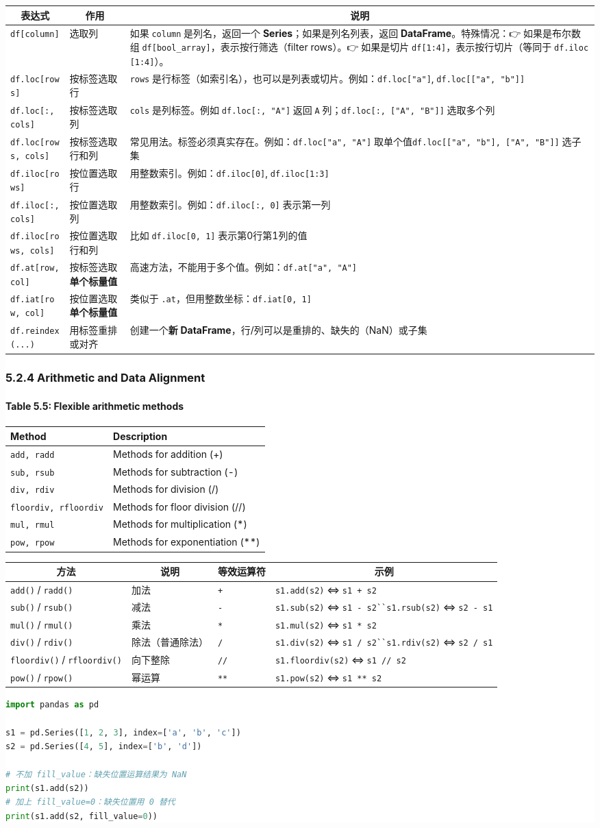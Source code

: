 | **表达式**            | **作用**                 | **说明**                                                     |
| --------------------- | ------------------------ | ------------------------------------------------------------ |
| `df[column]`          | 选取列                   | 如果 `column` 是列名，返回一个 **Series**；如果是列名列表，返回 **DataFrame**。特殊情况：👉 如果是布尔数组 `df[bool_array]`，表示按行筛选（filter rows）。👉 如果是切片 `df[1:4]`，表示按行切片（等同于 `df.iloc[1:4]`）。 |
| `df.loc[rows]`        | 按标签选取行             | `rows` 是行标签（如索引名），也可以是列表或切片。例如：`df.loc["a"]`, `df.loc[["a", "b"]]` |
| `df.loc[:, cols]`     | 按标签选取列             | `cols` 是列标签。例如 `df.loc[:, "A"]` 返回 `A` 列；`df.loc[:, ["A", "B"]]` 选取多个列 |
| `df.loc[rows, cols]`  | 按标签选取行和列         | 常见用法。标签必须真实存在。例如：`df.loc["a", "A"]` 取单个值`df.loc[["a", "b"], ["A", "B"]]` 选子集 |
| `df.iloc[rows]`       | 按位置选取行             | 用整数索引。例如：`df.iloc[0]`, `df.iloc[1:3]`               |
| `df.iloc[:, cols]`    | 按位置选取列             | 用整数索引。例如：`df.iloc[:, 0]` 表示第一列                 |
| `df.iloc[rows, cols]` | 按位置选取行和列         | 比如 `df.iloc[0, 1]` 表示第0行第1列的值                      |
| `df.at[row, col]`     | 按标签选取**单个标量值** | 高速方法，不能用于多个值。例如：`df.at["a", "A"]`            |
| `df.iat[row, col]`    | 按位置选取**单个标量值** | 类似于 `.at`，但用整数坐标：`df.iat[0, 1]`                   |
| `df.reindex(...)`     | 用标签重排或对齐         | 创建一个**新 DataFrame**，行/列可以是重排的、缺失的（NaN）或子集 |

### 5.2.4 Arithmetic and Data Alignment

#### Table 5.5: Flexible arithmetic methods

| Method                | Description                     |
| :-------------------- | :------------------------------ |
| `add, radd`           | Methods for addition (+)        |
| `sub, rsub`           | Methods for subtraction (-)     |
| `div, rdiv`           | Methods for division (/)        |
| `floordiv, rfloordiv` | Methods for floor division (//) |
| `mul, rmul`           | Methods for multiplication (*)  |
| `pow, rpow`           | Methods for exponentiation (**) |

| **方法**                     | **说明**         | **等效运算符** | **示例**                                          |
| ---------------------------- | ---------------- | -------------- | ------------------------------------------------- |
| `add()` / `radd()`           | 加法             | `+`            | `s1.add(s2)` ⇔ `s1 + s2`                          |
| `sub()` / `rsub()`           | 减法             | `-`            | `s1.sub(s2)` ⇔ `s1 - s2``s1.rsub(s2)` ⇔ `s2 - s1` |
| `mul()` / `rmul()`           | 乘法             | `*`            | `s1.mul(s2)` ⇔ `s1 * s2`                          |
| `div()` / `rdiv()`           | 除法（普通除法） | `/`            | `s1.div(s2)` ⇔ `s1 / s2``s1.rdiv(s2)` ⇔ `s2 / s1` |
| `floordiv()` / `rfloordiv()` | 向下整除         | `//`           | `s1.floordiv(s2)` ⇔ `s1 // s2`                    |
| `pow()` / `rpow()`           | 幂运算           | `**`           | `s1.pow(s2)` ⇔ `s1 ** s2`                         |

```python
import pandas as pd

s1 = pd.Series([1, 2, 3], index=['a', 'b', 'c'])
s2 = pd.Series([4, 5], index=['b', 'd'])

# 不加 fill_value：缺失位置运算结果为 NaN
print(s1.add(s2))
# 加上 fill_value=0：缺失位置用 0 替代
print(s1.add(s2, fill_value=0))
```
